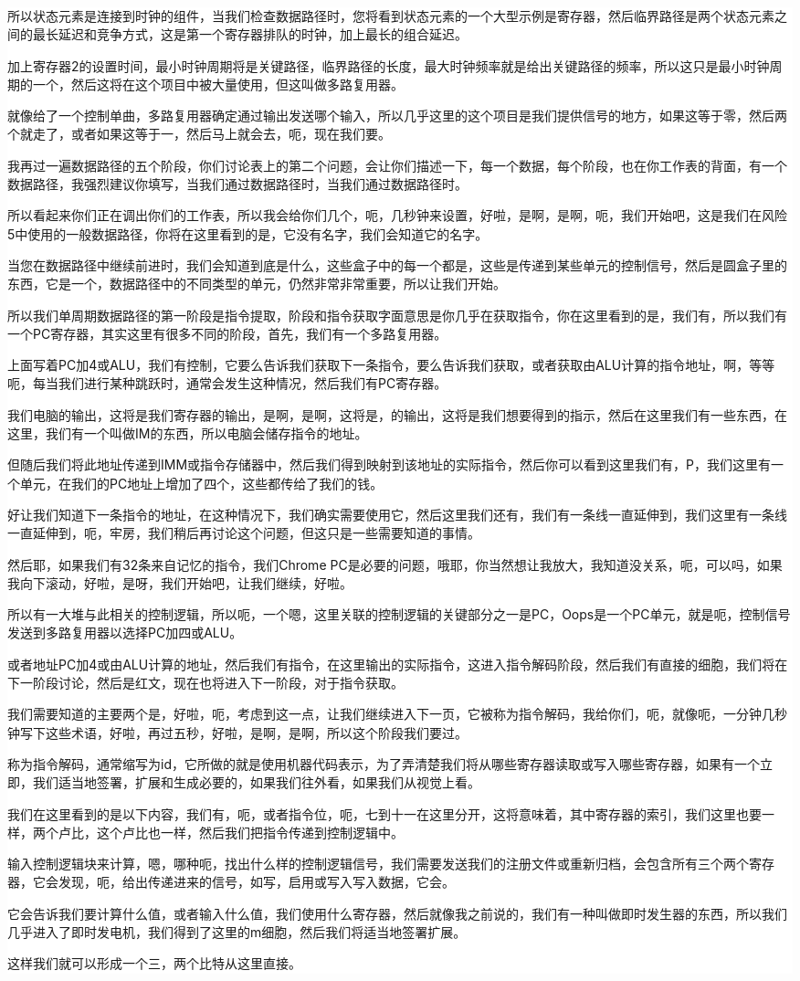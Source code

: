 所以状态元素是连接到时钟的组件，当我们检查数据路径时，您将看到状态元素的一个大型示例是寄存器，然后临界路径是两个状态元素之间的最长延迟和竞争方式，这是第一个寄存器排队的时钟，加上最长的组合延迟。

加上寄存器2的设置时间，最小时钟周期将是关键路径，临界路径的长度，最大时钟频率就是给出关键路径的频率，所以这只是最小时钟周期的一个，然后这将在这个项目中被大量使用，但这叫做多路复用器。

就像给了一个控制单曲，多路复用器确定通过输出发送哪个输入，所以几乎这里的这个项目是我们提供信号的地方，如果这等于零，然后两个就走了，或者如果这等于一，然后马上就会去，呃，现在我们要。

我再过一遍数据路径的五个阶段，你们讨论表上的第二个问题，会让你们描述一下，每一个数据，每个阶段，也在你工作表的背面，有一个数据路径，我强烈建议你填写，当我们通过数据路径时，当我们通过数据路径时。

所以看起来你们正在调出你们的工作表，所以我会给你们几个，呃，几秒钟来设置，好啦，是啊，是啊，呃，我们开始吧，这是我们在风险5中使用的一般数据路径，你将在这里看到的是，它没有名字，我们会知道它的名字。

当您在数据路径中继续前进时，我们会知道到底是什么，这些盒子中的每一个都是，这些是传递到某些单元的控制信号，然后是圆盒子里的东西，它是一个，数据路径中的不同类型的单元，仍然非常非常重要，所以让我们开始。

所以我们单周期数据路径的第一阶段是指令提取，阶段和指令获取字面意思是你几乎在获取指令，你在这里看到的是，我们有，所以我们有一个PC寄存器，其实这里有很多不同的阶段，首先，我们有一个多路复用器。

上面写着PC加4或ALU，我们有控制，它要么告诉我们获取下一条指令，要么告诉我们获取，或者获取由ALU计算的指令地址，啊，等等呃，每当我们进行某种跳跃时，通常会发生这种情况，然后我们有PC寄存器。

我们电脑的输出，这将是我们寄存器的输出，是啊，是啊，这将是，的输出，这将是我们想要得到的指示，然后在这里我们有一些东西，在这里，我们有一个叫做IM的东西，所以电脑会储存指令的地址。

但随后我们将此地址传递到IMM或指令存储器中，然后我们得到映射到该地址的实际指令，然后你可以看到这里我们有，P，我们这里有一个单元，在我们的PC地址上增加了四个，这些都传给了我们的钱。

好让我们知道下一条指令的地址，在这种情况下，我们确实需要使用它，然后这里我们还有，我们有一条线一直延伸到，我们这里有一条线一直延伸到，呃，牢房，我们稍后再讨论这个问题，但这只是一些需要知道的事情。

然后耶，如果我们有32条来自记忆的指令，我们Chrome PC是必要的问题，哦耶，你当然想让我放大，我知道没关系，呃，可以吗，如果我向下滚动，好啦，是呀，我们开始吧，让我们继续，好啦。

所以有一大堆与此相关的控制逻辑，所以呃，一个嗯，这里关联的控制逻辑的关键部分之一是PC，Oops是一个PC单元，就是呃，控制信号发送到多路复用器以选择PC加四或ALU。

或者地址PC加4或由ALU计算的地址，然后我们有指令，在这里输出的实际指令，这进入指令解码阶段，然后我们有直接的细胞，我们将在下一阶段讨论，然后是红文，现在也将进入下一阶段，对于指令获取。

我们需要知道的主要两个是，好啦，呃，考虑到这一点，让我们继续进入下一页，它被称为指令解码，我给你们，呃，就像呃，一分钟几秒钟写下这些术语，好啦，再过五秒，好啦，是啊，是啊，所以这个阶段我们要过。

称为指令解码，通常缩写为id，它所做的就是使用机器代码表示，为了弄清楚我们将从哪些寄存器读取或写入哪些寄存器，如果有一个立即，我们适当地签署，扩展和生成必要的，如果我们往外看，如果我们从视觉上看。

我们在这里看到的是以下内容，我们有，呃，或者指令位，呃，七到十一在这里分开，这将意味着，其中寄存器的索引，我们这里也要一样，两个卢比，这个卢比也一样，然后我们把指令传递到控制逻辑中。

输入控制逻辑块来计算，嗯，哪种呃，找出什么样的控制逻辑信号，我们需要发送我们的注册文件或重新归档，会包含所有三个两个寄存器，它会发现，呃，给出传递进来的信号，如写，启用或写入写入数据，它会。

它会告诉我们要计算什么值，或者输入什么值，我们使用什么寄存器，然后就像我之前说的，我们有一种叫做即时发生器的东西，所以我们几乎进入了即时发电机，我们得到了这里的m细胞，然后我们将适当地签署扩展。

这样我们就可以形成一个三，两个比特从这里直接。
